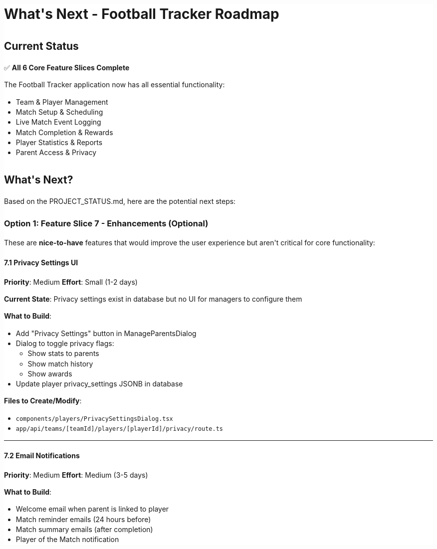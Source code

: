 # What's Next - Football Tracker Roadmap

## Current Status
✅ **All 6 Core Feature Slices Complete**

The Football Tracker application now has all essential functionality:
- Team & Player Management
- Match Setup & Scheduling
- Live Match Event Logging
- Match Completion & Rewards
- Player Statistics & Reports
- Parent Access & Privacy

## What's Next?

Based on the PROJECT_STATUS.md, here are the potential next steps:

### Option 1: Feature Slice 7 - Enhancements (Optional)

These are **nice-to-have** features that would improve the user experience but aren't critical for core functionality:

#### 7.1 Privacy Settings UI
**Priority**: Medium
**Effort**: Small (1-2 days)

**Current State**: Privacy settings exist in database but no UI for managers to configure them

**What to Build**:
- Add "Privacy Settings" button in ManageParentsDialog
- Dialog to toggle privacy flags:
  - Show stats to parents
  - Show match history
  - Show awards
- Update player privacy_settings JSONB in database

**Files to Create/Modify**:
- `components/players/PrivacySettingsDialog.tsx`
- `app/api/teams/[teamId]/players/[playerId]/privacy/route.ts`

---

#### 7.2 Email Notifications
**Priority**: Medium
**Effort**: Medium (3-5 days)

**What to Build**:
- Welcome email when parent is linked to player
- Match reminder emails (24 hours before)
- Match summary emails (after completion)
- Player of the Match notification

